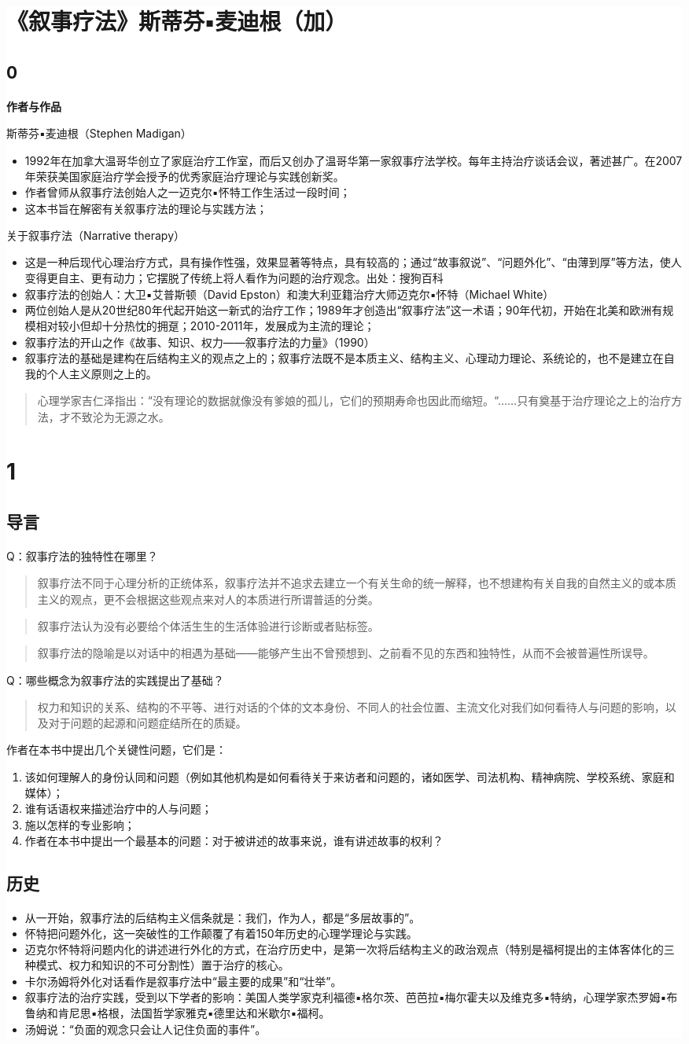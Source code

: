 # 《叙事疗法》斯蒂芬▪麦迪根（加） #

## 0 ##

**作者与作品**

斯蒂芬▪麦迪根（Stephen Madigan）

 - 1992年在加拿大温哥华创立了家庭治疗工作室，而后又创办了温哥华第一家叙事疗法学校。每年主持治疗谈话会议，著述甚广。在2007年荣获美国家庭治疗学会授予的优秀家庭治疗理论与实践创新奖。
 - 作者曾师从叙事疗法创始人之一迈克尔▪怀特工作生活过一段时间；
 - 这本书旨在解密有关叙事疗法的理论与实践方法；

关于叙事疗法（Narrative therapy）

 - 这是一种后现代心理治疗方式，具有操作性强，效果显著等特点，具有较高的；通过“故事叙说”、“问题外化”、“由薄到厚”等方法，使人变得更自主、更有动力；它摆脱了传统上将人看作为问题的治疗观念。出处：搜狗百科
 - 叙事疗法的创始人：大卫▪艾普斯顿（David Epston）和澳大利亚籍治疗大师迈克尔▪怀特（Michael White）
 - 两位创始人是从20世纪80年代起开始这一新式的治疗工作；1989年才创造出“叙事疗法”这一术语；90年代初，开始在北美和欧洲有规模相对较小但却十分热忱的拥趸；2010-2011年，发展成为主流的理论；
 - 叙事疗法的开山之作《故事、知识、权力——叙事疗法的力量》（1990）
 - 叙事疗法的基础是建构在后结构主义的观点之上的；叙事疗法既不是本质主义、结构主义、心理动力理论、系统论的，也不是建立在自我的个人主义原则之上的。

> 心理学家吉仁泽指出：“没有理论的数据就像没有爹娘的孤儿，它们的预期寿命也因此而缩短。“......只有奠基于治疗理论之上的治疗方法，才不致沦为无源之水。

# 1 #

## 导言 ##

Q：叙事疗法的独特性在哪里？

> 叙事疗法不同于心理分析的正统体系，叙事疗法并不追求去建立一个有关生命的统一解释，也不想建构有关自我的自然主义的或本质主义的观点，更不会根据这些观点来对人的本质进行所谓普适的分类。

> 叙事疗法认为没有必要给个体活生生的生活体验进行诊断或者贴标签。

> 叙事疗法的隐喻是以对话中的相遇为基础——能够产生出不曾预想到、之前看不见的东西和独特性，从而不会被普遍性所误导。

Q：哪些概念为叙事疗法的实践提出了基础？

> 权力和知识的关系、结构的不平等、进行对话的个体的文本身份、不同人的社会位置、主流文化对我们如何看待人与问题的影响，以及对于问题的起源和问题症结所在的质疑。

作者在本书中提出几个关键性问题，它们是：

1. 该如何理解人的身份认同和问题（例如其他机构是如何看待关于来访者和问题的，诸如医学、司法机构、精神病院、学校系统、家庭和媒体）；
2. 谁有话语权来描述治疗中的人与问题；
3. 施以怎样的专业影响；
4. 作者在本书中提出一个最基本的问题：对于被讲述的故事来说，谁有讲述故事的权利？

## 历史 ##

- 从一开始，叙事疗法的后结构主义信条就是：我们，作为人，都是“多层故事的”。
- 怀特把问题外化，这一突破性的工作颠覆了有着150年历史的心理学理论与实践。
- 迈克尔怀特将问题内化的讲述进行外化的方式，在治疗历史中，是第一次将后结构主义的政治观点（特别是福柯提出的主体客体化的三种模式、权力和知识的不可分割性）置于治疗的核心。
- 卡尔汤姆将外化对话看作是叙事疗法中“最主要的成果”和“壮举”。
- 叙事疗法的治疗实践，受到以下学者的影响：美国人类学家克利福德▪格尔茨、芭芭拉▪梅尔霍夫以及维克多▪特纳，心理学家杰罗姆▪布鲁纳和肯尼思▪格根，法国哲学家雅克▪德里达和米歇尔▪福柯。
- 汤姆说：“负面的观念只会让人记住负面的事件”。
